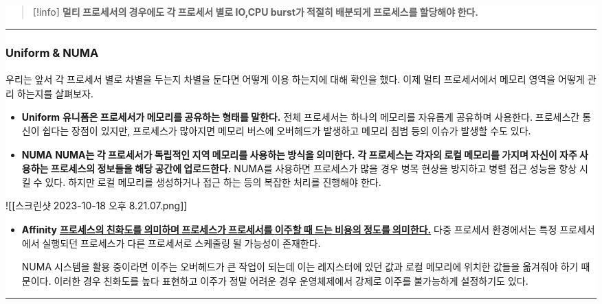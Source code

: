 > [!info]
> **멀티 프로세서의 경우에도 각 프로세서 별로 IO,CPU burst가 적절히 배분되게 프로세스를 할당해야 한다.**

___
### Uniform & NUMA 
우리는 앞서 각 프로세서 별로 차별을 두는지 차별을 둔다면 어떻게 이용 하는지에 대해 확인을 했다. 이제 멀티 프로세서에서 메모리 영역을 어떻게 관리 하는지를 살펴보자.

* **Uniform**
	**유니폼은 프로세서가 메모리를 공유하는 형태를 말한다.** 전체 프로세서는 하나의 메모리를 자유롭게 공유하며 사용한다. 프로세스간 통신이 쉽다는 장점이 있지만, 프로세스가 많아지면 메모리 버스에 오버헤드가 발생하고 메모리 침범 등의 이슈가 발생할 수도 있다.

* **NUMA**
	**NUMA는 각 프로세서가 독립적인 지역 메모리를 사용하는 방식을 의미한다.** **각 프로세스는 각자의 로컬 메모리를 가지며 자신이 자주 사용하는 프로세스의 정보들을 해당 공간에 업로드한다.** NUMA를 사용하면 프로세스가 많을 경우 병목 현상을 방지하고 병렬 접근 성능을 향상 시킬 수 있다. 하지만 로컬 메모리를 생성하거나 접근 하는 등의 복잡한 처리를 진행해야 한다. 

![[스크린샷 2023-10-18 오후 8.21.07.png]]

* **Affinity**
	<u><b>프로세스의 친화도를 의미하며 프로세스가 프로세서를 이주할 때 드는 비용의 정도를 의미한다.</b></u> 다중 프로세서 환경에서는 특정 프로세서에서 실행되던 프로세스가 다른 프로세서로 스케줄링 될 가능성이 존재한다.
	
	NUMA 시스템을 활용 중이라면 이주는 오버헤드가 큰 작업이 되는데 이는 레지스터에 있던 값과 로컬 메모리에 위치한 값들을 옮겨줘야 하기 때문이다. 이러한 경우 친화도를 높다 표현하고 이주가 정말 어려운 경우 운영체제에서 강제로 이주를 불가능하게 설정하기도 있다.
___
